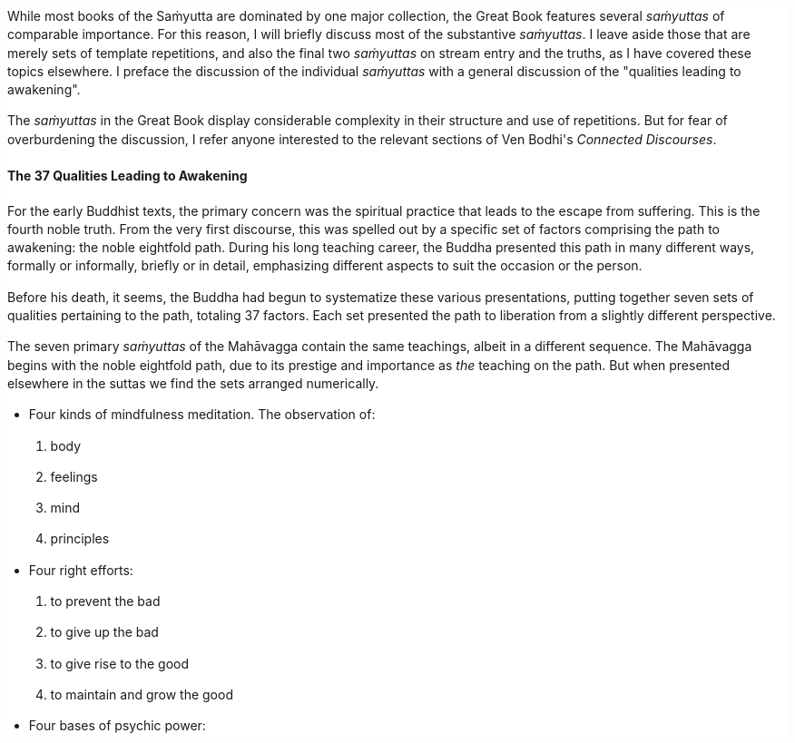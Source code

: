 While most books of the Saṁyutta are dominated by one major
collection, the Great Book features several *saṁyuttas* of
comparable importance. For this reason, I will briefly discuss most of
the substantive *saṁyuttas*. I leave aside those that are
merely sets of template repetitions, and also the final two
*saṁyuttas* on stream entry and the truths, as I have
covered these topics elsewhere. I preface the discussion of the
individual *saṁyuttas* with a general discussion of the
"qualities leading to awakening".

The *saṁyuttas* in the Great Book display considerable
complexity in their structure and use of repetitions. But for fear of
overburdening the discussion, I refer anyone interested to the relevant
sections of Ven Bodhi's *Connected Discourses*.

#### The 37 Qualities Leading to Awakening

For the early Buddhist texts, the primary concern was the spiritual
practice that leads to the escape from suffering. This is the fourth
noble truth. From the very first discourse, this was spelled out by a
specific set of factors comprising the path to awakening: the noble
eightfold path. During his long teaching career, the Buddha presented
this path in many different ways, formally or informally, briefly or in
detail, emphasizing different aspects to suit the occasion or the
person.

Before his death, it seems, the Buddha had begun to systematize these
various presentations, putting together seven sets of qualities
pertaining to the path, totaling 37 factors. Each set presented the path
to liberation from a slightly different perspective.

The seven primary *saṁyuttas* of the Mahāvagga
contain the same teachings, albeit in a different sequence. The
Mahāvagga begins with the noble eightfold path, due to its
prestige and importance as *the* teaching on the path. But when
presented elsewhere in the suttas we find the sets arranged numerically.

- Four kinds of mindfulness meditation. The observation of:

  1.  body

  2.  feelings

  3.  mind

  4.  principles

- Four right efforts:

  1.  to prevent the bad

  2.  to give up the bad

  3.  to give rise to the good

  4.  to maintain and grow the good

- Four bases of psychic power:
